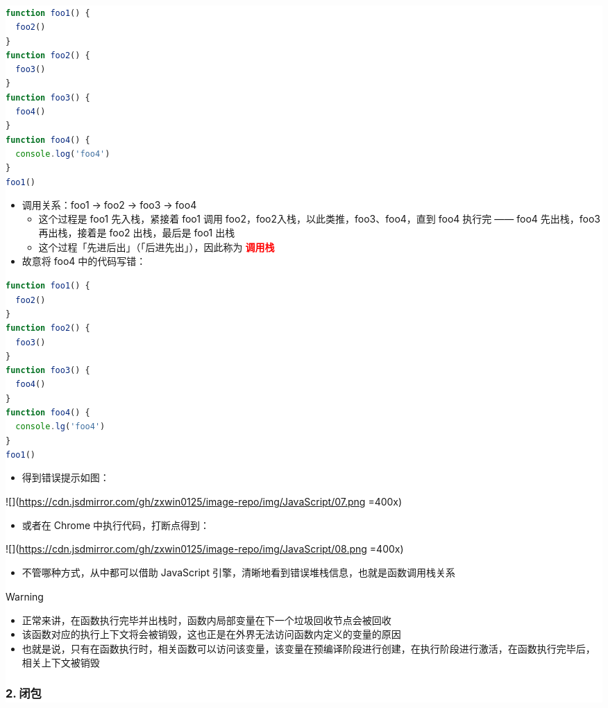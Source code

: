 ```js
function foo1() {
  foo2()
}
function foo2() {
  foo3()
}
function foo3() {
  foo4()
}
function foo4() {
  console.log('foo4')
}
foo1()
```

- 调用关系：foo1 → foo2 → foo3 → foo4
  - 这个过程是 foo1 先入栈，紧接着 foo1 调用 foo2，foo2入栈，以此类推，foo3、foo4，直到 foo4 执行完 —— foo4 先出栈，foo3 再出栈，接着是 foo2 出栈，最后是 foo1 出栈
  - 这个过程「先进后出」（「后进先出」），因此称为 **<font color=red>调用栈</font>**
- 故意将 foo4 中的代码写错：

```js
function foo1() {
  foo2()
}
function foo2() {
  foo3()
}
function foo3() {
  foo4()
}
function foo4() {
  console.lg('foo4')
}
foo1()
```

- 得到错误提示如图：

![](https://cdn.jsdmirror.com/gh/zxwin0125/image-repo/img/JavaScript/07.png =400x)

- 或者在 Chrome 中执行代码，打断点得到：

![](https://cdn.jsdmirror.com/gh/zxwin0125/image-repo/img/JavaScript/08.png =400x)

- 不管哪种方式，从中都可以借助 JavaScript 引擎，清晰地看到错误堆栈信息，也就是函数调用栈关系

> [!warning]
>
> - 正常来讲，在函数执行完毕并出栈时，函数内局部变量在下一个垃圾回收节点会被回收
> - 该函数对应的执行上下文将会被销毁，这也正是在外界无法访问函数内定义的变量的原因
> - 也就是说，只有在函数执行时，相关函数可以访问该变量，该变量在预编译阶段进行创建，在执行阶段进行激活，在函数执行完毕后，相关上下文被销毁

### 2. 闭包
